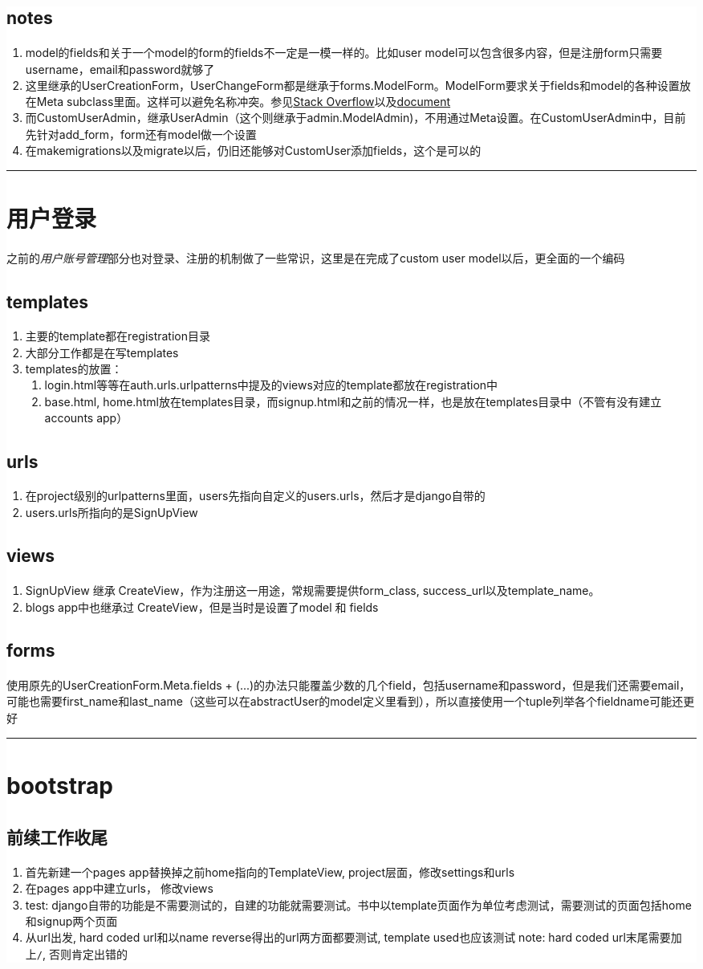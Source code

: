 ## notes

1. model的fields和关于一个model的form的fields不一定是一模一样的。比如user model可以包含很多内容，但是注册form只需要username，email和password就够了
2. 这里继承的UserCreationForm，UserChangeForm都是继承于forms.ModelForm。ModelForm要求关于fields和model的各种设置放在Meta subclass里面。这样可以避免名称冲突。参见[Stack Overflow](https://stackoverflow.com/a/39476404)以及[document](https://docs.djangoproject.com/en/stable/topics/forms/modelforms/)
3. 而CustomUserAdmin，继承UserAdmin（这个则继承于admin.ModelAdmin)，不用通过Meta设置。在CustomUserAdmin中，目前先针对add_form，form还有model做一个设置
4. 在makemigrations以及migrate以后，仍旧还能够对CustomUser添加fields，这个是可以的

---

# 用户登录

之前的*用户账号管理*部分也对登录、注册的机制做了一些常识，这里是在完成了custom user model以后，更全面的一个编码

## templates

1. 主要的template都在registration目录
2. 大部分工作都是在写templates
3. templates的放置：
    1. login.html等等在auth.urls.urlpatterns中提及的views对应的template都放在registration中
    2. base.html, home.html放在templates目录，而signup.html和之前的情况一样，也是放在templates目录中（不管有没有建立accounts app）

## urls

1. 在project级别的urlpatterns里面，users先指向自定义的users.urls，然后才是django自带的
2. users.urls所指向的是SignUpView

## views

1. SignUpView 继承 CreateView，作为注册这一用途，常规需要提供form_class, success_url以及template_name。
2. blogs app中也继承过 CreateView，但是当时是设置了model 和 fields

## forms

使用原先的UserCreationForm.Meta.fields + (...)的办法只能覆盖少数的几个field，包括username和password，但是我们还需要email，可能也需要first_name和last_name（这些可以在abstractUser的model定义里看到），所以直接使用一个tuple列举各个fieldname可能还更好

---

# bootstrap

## 前续工作收尾

1. 首先新建一个pages app替换掉之前home指向的TemplateView, project层面，修改settings和urls
2. 在pages app中建立urls， 修改views
3. test: django自带的功能是不需要测试的，自建的功能就需要测试。书中以template页面作为单位考虑测试，需要测试的页面包括home和signup两个页面
4. 从url出发, hard coded url和以name reverse得出的url两方面都要测试, template used也应该测试
    note: hard coded url末尾需要加上`/`, 否则肯定出错的
   